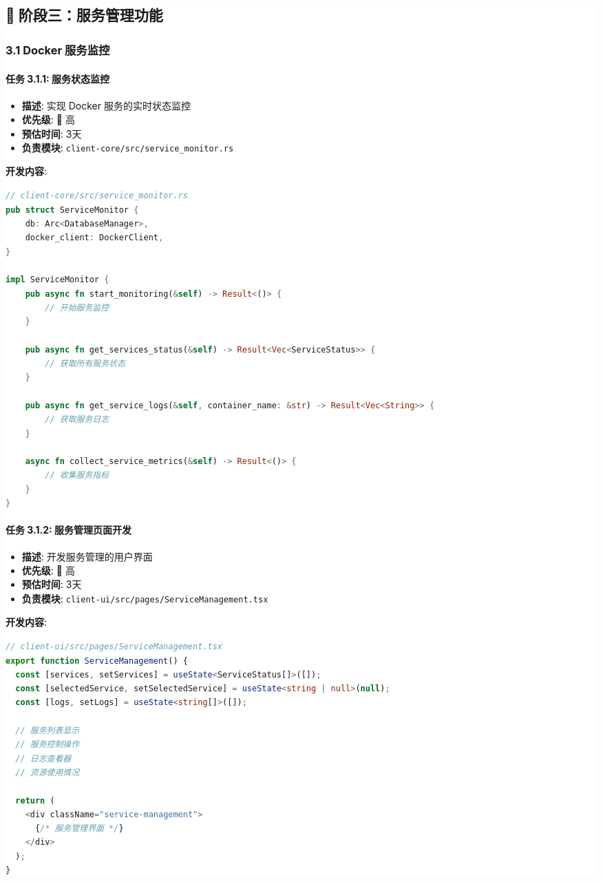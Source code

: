 ## 🐳 阶段三：服务管理功能

### 3.1 Docker 服务监控

#### 任务 3.1.1: 服务状态监控
- **描述**: 实现 Docker 服务的实时状态监控
- **优先级**: 🔴 高
- **预估时间**: 3天
- **负责模块**: `client-core/src/service_monitor.rs`

**开发内容**:
```rust
// client-core/src/service_monitor.rs
pub struct ServiceMonitor {
    db: Arc<DatabaseManager>,
    docker_client: DockerClient,
}

impl ServiceMonitor {
    pub async fn start_monitoring(&self) -> Result<()> {
        // 开始服务监控
    }
    
    pub async fn get_services_status(&self) -> Result<Vec<ServiceStatus>> {
        // 获取所有服务状态
    }
    
    pub async fn get_service_logs(&self, container_name: &str) -> Result<Vec<String>> {
        // 获取服务日志
    }
    
    async fn collect_service_metrics(&self) -> Result<()> {
        // 收集服务指标
    }
}
```

#### 任务 3.1.2: 服务管理页面开发
- **描述**: 开发服务管理的用户界面
- **优先级**: 🔴 高
- **预估时间**: 3天
- **负责模块**: `client-ui/src/pages/ServiceManagement.tsx`

**开发内容**:
```typescript
// client-ui/src/pages/ServiceManagement.tsx
export function ServiceManagement() {
  const [services, setServices] = useState<ServiceStatus[]>([]);
  const [selectedService, setSelectedService] = useState<string | null>(null);
  const [logs, setLogs] = useState<string[]>([]);
  
  // 服务列表显示
  // 服务控制操作
  // 日志查看器
  // 资源使用情况
  
  return (
    <div className="service-management">
      {/* 服务管理界面 */}
    </div>
  );
}
```
